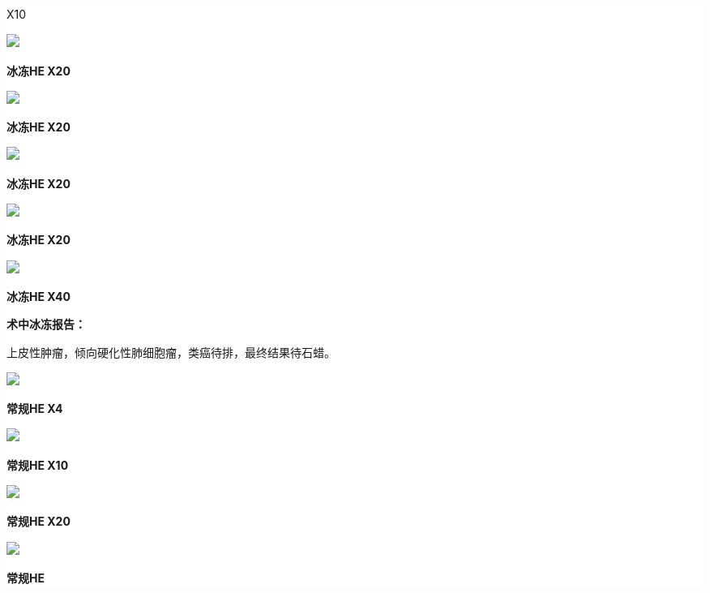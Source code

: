 X10</span></strong></span></strong></p><p><img data-galleryid="" data-ratio="0.7932761087267525" data-s="300,640" data-src="https://mmbiz.qpic.cn/mmbiz_png/pwtd5hnUViczkLOwoLGEKXsibmkwzFtficdHu5T5gfYEejCv2ISxEAuVN9TVsgRYqmxmPErIibu5Qn8JiazPQiazIncA/640?wx_fmt=png" data-type="png" data-w="1398" src="https://mmbiz.qpic.cn/mmbiz_png/pwtd5hnUViczkLOwoLGEKXsibmkwzFtficdHu5T5gfYEejCv2ISxEAuVN9TVsgRYqmxmPErIibu5Qn8JiazPQiazIncA/640?wx_fmt=png"></p><p><strong><span><strong><span><strong><span>冰冻HE X20</span></strong></span></strong></span></strong></p><p><img data-galleryid="" data-ratio="0.79288256227758" data-s="300,640" data-src="https://mmbiz.qpic.cn/mmbiz_png/pwtd5hnUViczkLOwoLGEKXsibmkwzFtficdIuicQWVOwFkBeZIv3X4T22VnicS7OqiaVh1hHeaxiaxbzF9AVB5Jyba97Q/640?wx_fmt=png" data-type="png" data-w="1405" src="https://mmbiz.qpic.cn/mmbiz_png/pwtd5hnUViczkLOwoLGEKXsibmkwzFtficdIuicQWVOwFkBeZIv3X4T22VnicS7OqiaVh1hHeaxiaxbzF9AVB5Jyba97Q/640?wx_fmt=png"></p><p><strong><span><strong><span><strong><span><strong><span>冰冻HE X20</span></strong></span></strong></span></strong></span></strong></p><p><img data-galleryid="" data-ratio="0.7935251798561151" data-s="300,640" data-src="https://mmbiz.qpic.cn/mmbiz_png/pwtd5hnUViczkLOwoLGEKXsibmkwzFtficdxr0rfn8PJX7QQ27HKSzDy4QCP098QqlUAW1VBYTAl5bqG2BYJ9Hp0w/640?wx_fmt=png" data-type="png" data-w="1390" src="https://mmbiz.qpic.cn/mmbiz_png/pwtd5hnUViczkLOwoLGEKXsibmkwzFtficdxr0rfn8PJX7QQ27HKSzDy4QCP098QqlUAW1VBYTAl5bqG2BYJ9Hp0w/640?wx_fmt=png"></p><p><strong><span><strong><span><strong><span><strong><span><strong><span>冰冻HE X20</span></strong></span></strong></span></strong></span></strong></span></strong></p><p><img data-galleryid="" data-ratio="0.7928057553956834" data-s="300,640" data-src="https://mmbiz.qpic.cn/mmbiz_png/pwtd5hnUViczkLOwoLGEKXsibmkwzFtficdY6r3zJlN3uDfs1Bm062CucFHutUdmsaZjT0khjEKuibibsQIAQE2SyuQ/640?wx_fmt=png" data-type="png" data-w="1390" src="https://mmbiz.qpic.cn/mmbiz_png/pwtd5hnUViczkLOwoLGEKXsibmkwzFtficdY6r3zJlN3uDfs1Bm062CucFHutUdmsaZjT0khjEKuibibsQIAQE2SyuQ/640?wx_fmt=png"></p><p><strong><span><strong><span><strong><span><strong><span><strong><span><strong><span><strong><strong><strong><strong>冰冻HE X20</strong></strong></strong></strong></span></strong></span></strong></span></strong></span></strong></span></strong></span></strong></p><p><img data-galleryid="" data-ratio="0.7930298719772404" data-s="300,640" data-src="https://mmbiz.qpic.cn/mmbiz_png/pwtd5hnUViczkLOwoLGEKXsibmkwzFtficd6ItMFSiamES8xBBGDnMNNpBHllJib6rr9IWafp8LB79t6Fatk2JF3Eyg/640?wx_fmt=png" data-type="png" data-w="1406" src="https://mmbiz.qpic.cn/mmbiz_png/pwtd5hnUViczkLOwoLGEKXsibmkwzFtficd6ItMFSiamES8xBBGDnMNNpBHllJib6rr9IWafp8LB79t6Fatk2JF3Eyg/640?wx_fmt=png"></p><p><strong><span><strong><span><strong><span><strong><span><strong><span><strong><span><strong><strong><strong><strong><strong><span><strong><strong><strong><strong><strong><strong><strong><strong><strong>冰冻HE X40</strong></strong></strong></strong></strong></strong></strong></strong></strong></span></strong></strong></strong></strong></strong></span></strong></span></strong></span></strong></span></strong></span></strong></span></strong></p><p><strong><span><strong><span><strong><span><strong><span><strong><span><strong><span><strong><strong><strong><strong><strong><span><strong><strong><strong><strong><strong><strong><strong><strong>术中冰冻报告：</strong></strong></strong></strong></strong></strong></strong></strong></span></strong></strong></strong></strong></strong></span></strong></span></strong></span></strong></span></strong></span></strong></span></strong></p><p><span>上皮性肿瘤，倾向硬化性肺细胞瘤，类癌待排，最终结果待石蜡。</span></p><p><img data-galleryid="" data-ratio="0.798132183908046" data-s="300,640" data-src="https://mmbiz.qpic.cn/mmbiz_png/pwtd5hnUViczkLOwoLGEKXsibmkwzFtficd6UFYao6eGp94XkMac35Kl2icelCssP3o6iaQBgwz8Ql9zjvG7ibRRoz1w/640?wx_fmt=png" data-type="png" data-w="1392" src="https://mmbiz.qpic.cn/mmbiz_png/pwtd5hnUViczkLOwoLGEKXsibmkwzFtficd6UFYao6eGp94XkMac35Kl2icelCssP3o6iaQBgwz8Ql9zjvG7ibRRoz1w/640?wx_fmt=png"></p><p><span><strong><span>常规HE X4</span></strong></span></p><p><img data-galleryid="" data-ratio="0.7703180212014135" data-s="300,640" data-src="https://mmbiz.qpic.cn/mmbiz_png/pwtd5hnUViczkLOwoLGEKXsibmkwzFtficdSnPmtLXhYb4JXfKmwMp2Ht6OFCeq5fv0BAPsj3JYQiaRVOTSYsMxJbw/640?wx_fmt=png" data-type="png" data-w="1415" src="https://mmbiz.qpic.cn/mmbiz_png/pwtd5hnUViczkLOwoLGEKXsibmkwzFtficdSnPmtLXhYb4JXfKmwMp2Ht6OFCeq5fv0BAPsj3JYQiaRVOTSYsMxJbw/640?wx_fmt=png"></p><p><span><strong><span><strong><span>常规HE X10</span></strong></span></strong></span></p><p><img data-galleryid="" data-ratio="0.7665726375176305" data-s="300,640" data-src="https://mmbiz.qpic.cn/mmbiz_png/pwtd5hnUViczkLOwoLGEKXsibmkwzFtficdVDs8dZKBNKtAZuKFlQYTGPX8LHufHFriaGkvicl7paumpKamGmPrLWQA/640?wx_fmt=png" data-type="png" data-w="1418" src="https://mmbiz.qpic.cn/mmbiz_png/pwtd5hnUViczkLOwoLGEKXsibmkwzFtficdVDs8dZKBNKtAZuKFlQYTGPX8LHufHFriaGkvicl7paumpKamGmPrLWQA/640?wx_fmt=png"></p><p><span><strong><span><strong><span><strong><span>常规HE X20</span></strong></span></strong></span></strong></span></p><p><img data-galleryid="" data-ratio="0.773851590106007" data-s="300,640" data-src="https://mmbiz.qpic.cn/mmbiz_png/pwtd5hnUViczkLOwoLGEKXsibmkwzFtficdpBs0CX8FMByDUKwb5ib9x7U4jTIcrm9qMnEPSP55StQGUjL3uwK1ytQ/640?wx_fmt=png" data-type="png" data-w="1415" src="https://mmbiz.qpic.cn/mmbiz_png/pwtd5hnUViczkLOwoLGEKXsibmkwzFtficdpBs0CX8FMByDUKwb5ib9x7U4jTIcrm9qMnEPSP55StQGUjL3uwK1ytQ/640?wx_fmt=png"></p><p><strong><span>常规HE
